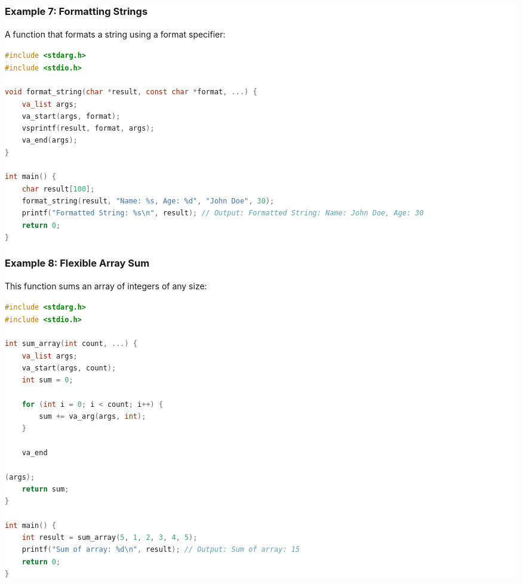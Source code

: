 ### Example 7: Formatting Strings

A function that formats a string using a format specifier:

```c
#include <stdarg.h>
#include <stdio.h>

void format_string(char *result, const char *format, ...) {
    va_list args;
    va_start(args, format);
    vsprintf(result, format, args);
    va_end(args);
}

int main() {
    char result[100];
    format_string(result, "Name: %s, Age: %d", "John Doe", 30);
    printf("Formatted String: %s\n", result); // Output: Formatted String: Name: John Doe, Age: 30
    return 0;
}
```

### Example 8: Flexible Array Sum

This function sums an array of integers of any size:

```c
#include <stdarg.h>
#include <stdio.h>

int sum_array(int count, ...) {
    va_list args;
    va_start(args, count);
    int sum = 0;

    for (int i = 0; i < count; i++) {
        sum += va_arg(args, int);
    }

    va_end

(args);
    return sum;
}

int main() {
    int result = sum_array(5, 1, 2, 3, 4, 5);
    printf("Sum of array: %d\n", result); // Output: Sum of array: 15
    return 0;
}
```
